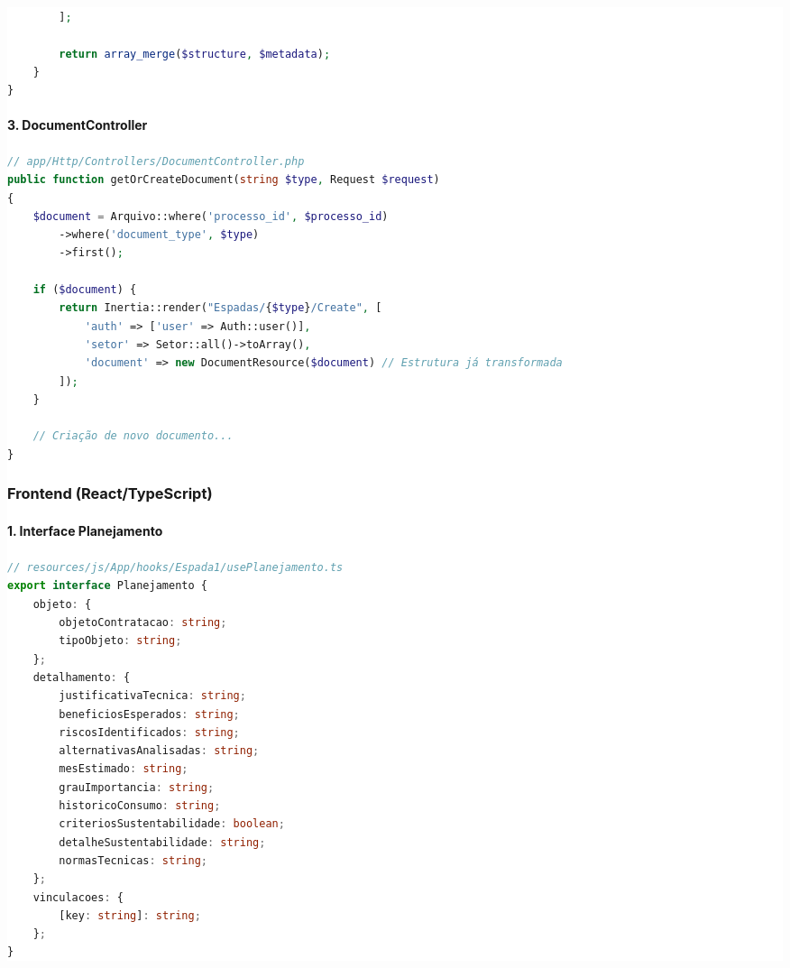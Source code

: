 ```php
        ];
        
        return array_merge($structure, $metadata);
    }
}
```

#### 3. DocumentController
```php
// app/Http/Controllers/DocumentController.php
public function getOrCreateDocument(string $type, Request $request)
{
    $document = Arquivo::where('processo_id', $processo_id)
        ->where('document_type', $type)
        ->first();
        
    if ($document) {
        return Inertia::render("Espadas/{$type}/Create", [
            'auth' => ['user' => Auth::user()],
            'setor' => Setor::all()->toArray(),
            'document' => new DocumentResource($document) // Estrutura já transformada
        ]);
    }
    
    // Criação de novo documento...
}
```

### Frontend (React/TypeScript)

#### 1. Interface Planejamento
```typescript
// resources/js/App/hooks/Espada1/usePlanejamento.ts
export interface Planejamento {
    objeto: {
        objetoContratacao: string;
        tipoObjeto: string;
    };
    detalhamento: {
        justificativaTecnica: string;
        beneficiosEsperados: string;
        riscosIdentificados: string;
        alternativasAnalisadas: string;
        mesEstimado: string;
        grauImportancia: string;
        historicoConsumo: string;
        criteriosSustentabilidade: boolean;
        detalheSustentabilidade: string;
        normasTecnicas: string;
    };
    vinculacoes: {
        [key: string]: string;
    };
}
```
